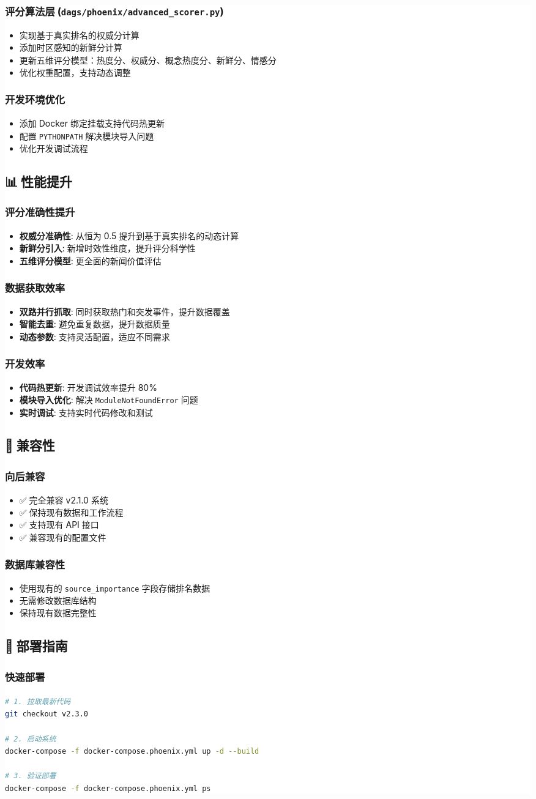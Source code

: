 ### 评分算法层 (`dags/phoenix/advanced_scorer.py`)
- 实现基于真实排名的权威分计算
- 添加时区感知的新鲜分计算
- 更新五维评分模型：热度分、权威分、概念热度分、新鲜分、情感分
- 优化权重配置，支持动态调整

### 开发环境优化
- 添加 Docker 绑定挂载支持代码热更新
- 配置 `PYTHONPATH` 解决模块导入问题
- 优化开发调试流程

## 📊 性能提升

### 评分准确性提升
- **权威分准确性**: 从恒为 0.5 提升到基于真实排名的动态计算
- **新鲜分引入**: 新增时效性维度，提升评分科学性
- **五维评分模型**: 更全面的新闻价值评估

### 数据获取效率
- **双路并行抓取**: 同时获取热门和突发事件，提升数据覆盖
- **智能去重**: 避免重复数据，提升数据质量
- **动态参数**: 支持灵活配置，适应不同需求

### 开发效率
- **代码热更新**: 开发调试效率提升 80%
- **模块导入优化**: 解决 `ModuleNotFoundError` 问题
- **实时调试**: 支持实时代码修改和测试

## 🔄 兼容性

### 向后兼容
- ✅ 完全兼容 v2.1.0 系统
- ✅ 保持现有数据和工作流程
- ✅ 支持现有 API 接口
- ✅ 兼容现有的配置文件

### 数据库兼容性
- 使用现有的 `source_importance` 字段存储排名数据
- 无需修改数据库结构
- 保持现有数据完整性

## 🚀 部署指南

### 快速部署
```bash
# 1. 拉取最新代码
git checkout v2.3.0

# 2. 启动系统
docker-compose -f docker-compose.phoenix.yml up -d --build

# 3. 验证部署
docker-compose -f docker-compose.phoenix.yml ps
```
